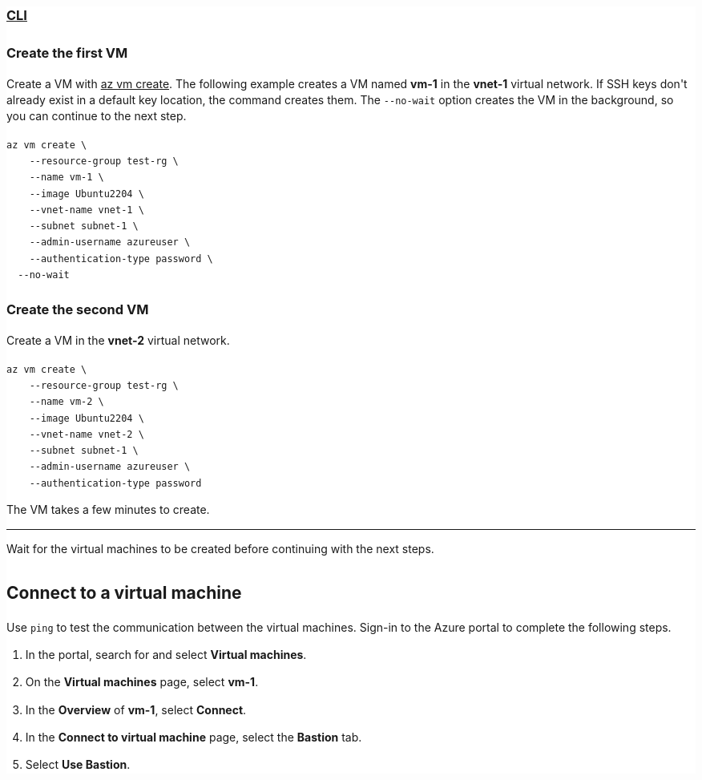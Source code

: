 ### [CLI](#tab/cli)

### Create the first VM

Create a VM with [az vm create](/cli/azure/vm#az-vm-create). The following example creates a VM named **vm-1** in the **vnet-1** virtual network. If SSH keys don't already exist in a default key location, the command creates them. The `--no-wait` option creates the VM in the background, so you can continue to the next step.

```azurecli-interactive
az vm create \
    --resource-group test-rg \
    --name vm-1 \
    --image Ubuntu2204 \
    --vnet-name vnet-1 \
    --subnet subnet-1 \
    --admin-username azureuser \
    --authentication-type password \
  --no-wait
```

### Create the second VM

Create a VM in the **vnet-2** virtual network.

```azurecli-interactive
az vm create \
    --resource-group test-rg \
    --name vm-2 \
    --image Ubuntu2204 \
    --vnet-name vnet-2 \
    --subnet subnet-1 \
    --admin-username azureuser \
    --authentication-type password
```

The VM takes a few minutes to create.

---

Wait for the virtual machines to be created before continuing with the next steps.

## Connect to a virtual machine

Use `ping` to test the communication between the virtual machines. Sign-in to the Azure portal to complete the following steps.

1. In the portal, search for and select **Virtual machines**.

1. On the **Virtual machines** page, select **vm-1**.

1. In the **Overview** of **vm-1**, select **Connect**.

1. In the **Connect to virtual machine** page, select the **Bastion** tab.

1. Select **Use Bastion**.
